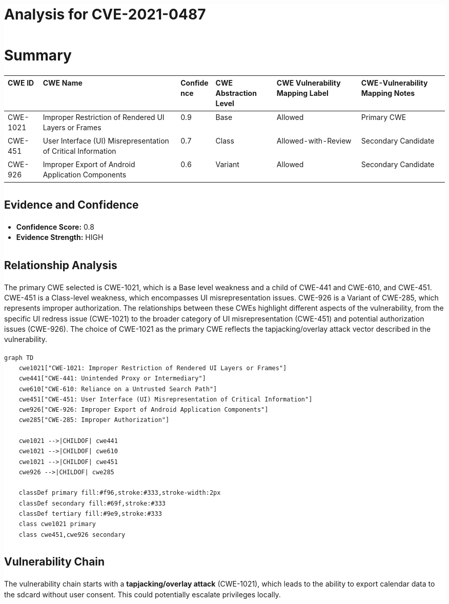 # Analysis for CVE-2021-0487

# Summary
| CWE ID    | CWE Name                                                                              | Confidence | CWE Abstraction Level | CWE Vulnerability Mapping Label | CWE-Vulnerability Mapping Notes |
| :-------- | :------------------------------------------------------------------------------------ | :--------- | :---------------------- | :------------------------------ | :------------------------------ |
| CWE-1021  | Improper Restriction of Rendered UI Layers or Frames                                | 0.9        | Base                    | Allowed                         | Primary CWE                     |
| CWE-451   | User Interface (UI) Misrepresentation of Critical Information                         | 0.7        | Class                   | Allowed-with-Review           | Secondary Candidate             |
| CWE-926   | Improper Export of Android Application Components                                     | 0.6        | Variant                 | Allowed                         | Secondary Candidate             |

## Evidence and Confidence

*   **Confidence Score:** 0.8
*   **Evidence Strength:** HIGH

## Relationship Analysis
The primary CWE selected is CWE-1021, which is a Base level weakness and a child of CWE-441 and CWE-610, and CWE-451. CWE-451 is a Class-level weakness, which encompasses UI misrepresentation issues. CWE-926 is a Variant of CWE-285, which represents improper authorization. The relationships between these CWEs highlight different aspects of the vulnerability, from the specific UI redress issue (CWE-1021) to the broader category of UI misrepresentation (CWE-451) and potential authorization issues (CWE-926). The choice of CWE-1021 as the primary CWE reflects the tapjacking/overlay attack vector described in the vulnerability.

```mermaid
graph TD
    cwe1021["CWE-1021: Improper Restriction of Rendered UI Layers or Frames"]
    cwe441["CWE-441: Unintended Proxy or Intermediary"]
    cwe610["CWE-610: Reliance on a Untrusted Search Path"]
    cwe451["CWE-451: User Interface (UI) Misrepresentation of Critical Information"]
    cwe926["CWE-926: Improper Export of Android Application Components"]
    cwe285["CWE-285: Improper Authorization"]

    cwe1021 -->|CHILDOF| cwe441
    cwe1021 -->|CHILDOF| cwe610
    cwe1021 -->|CHILDOF| cwe451
    cwe926 -->|CHILDOF| cwe285

    classDef primary fill:#f96,stroke:#333,stroke-width:2px
    classDef secondary fill:#69f,stroke:#333
    classDef tertiary fill:#9e9,stroke:#333
    class cwe1021 primary
    class cwe451,cwe926 secondary
```

## Vulnerability Chain
The vulnerability chain starts with a **tapjacking/overlay attack** (CWE-1021), which leads to the ability to export calendar data to the sdcard without user consent. This could potentially escalate privileges locally.
